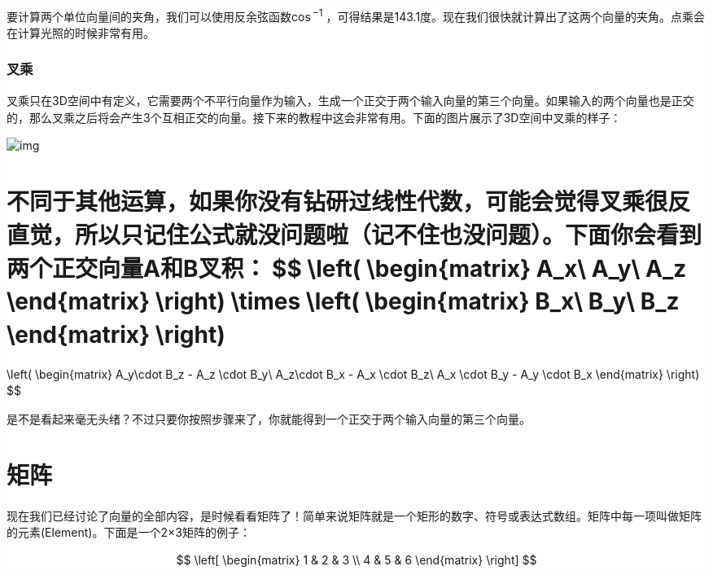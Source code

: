 


要计算两个单位向量间的夹角，我们可以使用反余弦函数$\cos{^{-1}}$ ，可得结果是143.1度。现在我们很快就计算出了这两个向量的夹角。点乘会在计算光照的时候非常有用。

### 叉乘

叉乘只在3D空间中有定义，它需要两个不平行向量作为输入，生成一个正交于两个输入向量的第三个向量。如果输入的两个向量也是正交的，那么叉乘之后将会产生3个互相正交的向量。接下来的教程中这会非常有用。下面的图片展示了3D空间中叉乘的样子：

![img](https://learnopengl-cn.github.io/img/01/07/vectors_crossproduct.png)

不同于其他运算，如果你没有钻研过线性代数，可能会觉得叉乘很反直觉，所以只记住公式就没问题啦（记不住也没问题）。下面你会看到两个正交向量A和B叉积：
$$
\left(
\begin{matrix}
A_x\\
A_y\\
A_z
\end{matrix}
\right)
\times
\left(
\begin{matrix}
B_x\\
B_y\\
B_z
\end{matrix}
\right)
=
\left(
\begin{matrix}
A_y\cdot B_z - A_z \cdot B_y\\
A_z\cdot B_x - A_x \cdot B_z\\
A_x \cdot B_y - A_y \cdot B_x
\end{matrix}
\right)
$$




是不是看起来毫无头绪？不过只要你按照步骤来了，你就能得到一个正交于两个输入向量的第三个向量。

# 矩阵

现在我们已经讨论了向量的全部内容，是时候看看矩阵了！简单来说矩阵就是一个矩形的数字、符号或表达式数组。矩阵中每一项叫做矩阵的元素(Element)。下面是一个2×3矩阵的例子：


$$
\left[
\begin{matrix}
1 & 2 & 3
\\
4 & 5 & 6
\end{matrix}
\right]
$$

